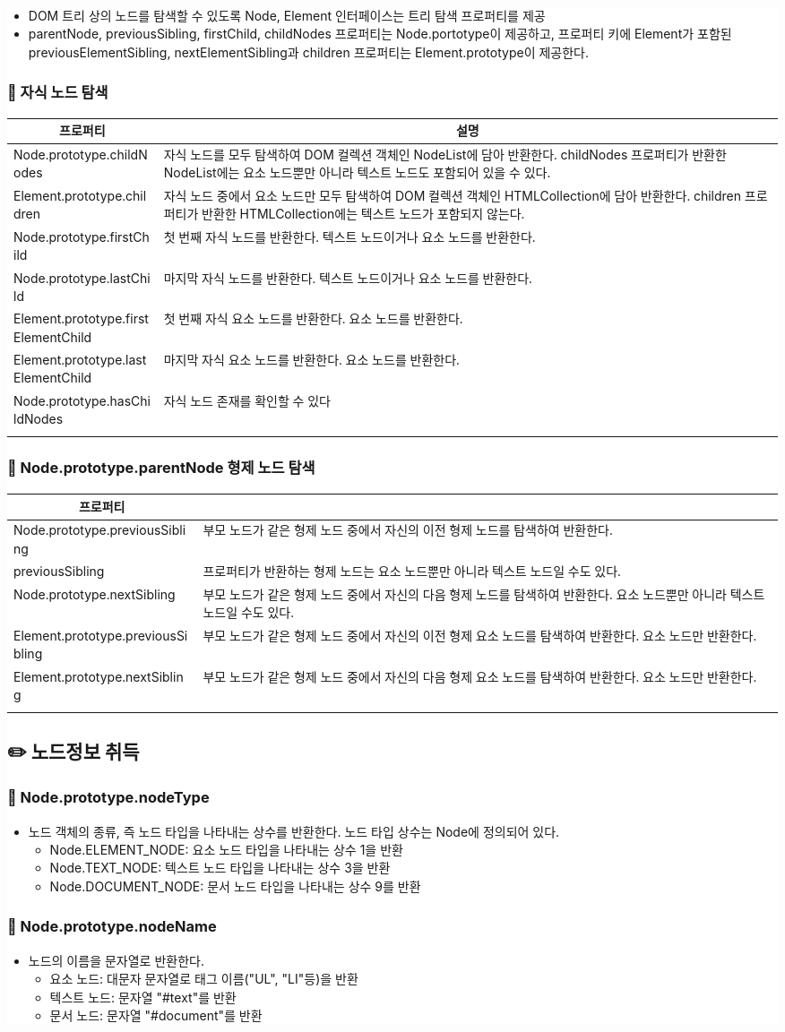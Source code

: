 - DOM 트리 상의 노드를 탐색할 수 있도록 Node, Element 인터페이스는 트리 탐색 프로퍼티를 제공
- parentNode, previousSibling, firstChild, childNodes 프로퍼티는 Node.portotype이 제공하고, 프로퍼티 키에 Element가 포함된 previousElementSibling, nextElementSibling과 children 프로퍼티는 Element.prototype이 제공한다.

### 🔎 자식 노드 탐색

| 프로퍼티                            | 설명                                                                                                                                                                      |
| ----------------------------------- | ------------------------------------------------------------------------------------------------------------------------------------------------------------------------- |
| Node.prototype.childNodes           | 자식 노드를 모두 탐색하여 DOM 컬렉션 객체인 NodeList에 담아 반환한다. childNodes 프로퍼티가 반환한 NodeList에는 요소 노드뿐만 아니라 텍스트 노드도 포함되어 있을 수 있다. |
| Element.prototype.children          | 자식 노드 중에서 요소 노드만 모두 탐색하여 DOM 컬렉션 객체인 HTMLCollection에 담아 반환한다. children 프로퍼티가 반환한 HTMLCollection에는 텍스트 노드가 포함되지 않는다. |
| Node.prototype.firstChild           | 첫 번째 자식 노드를 반환한다. 텍스트 노드이거나 요소 노드를 반환한다.                                                                                                     |
| Node.prototype.lastChild            | 마지막 자식 노드를 반환한다. 텍스트 노드이거나 요소 노드를 반환한다.                                                                                                      |
| Element.prototype.firstElementChild | 첫 번째 자식 요소 노드를 반환한다. 요소 노드를 반환한다.                                                                                                                  |
| Element.prototype.lastElementChild  | 마지막 자식 요소 노드를 반환한다. 요소 노드를 반환한다.                                                                                                                   |
| Node.prototype.hasChildNodes        | 자식 노드 존재를 확인할 수 있다                                                                                                                                           |
|                                     |

### 🔎 Node.prototype.parentNode 형제 노드 탐색

| 프로퍼티                          |                                                                                                                            |
| --------------------------------- | -------------------------------------------------------------------------------------------------------------------------- |
| Node.prototype.previousSibling    | 부모 노드가 같은 형제 노드 중에서 자신의 이전 형제 노드를 탐색하여 반환한다.                                               |
| previousSibling                   | 프로퍼티가 반환하는 형제 노드는 요소 노드뿐만 아니라 텍스트 노드일 수도 있다.                                              |
| Node.prototype.nextSibling        | 부모 노드가 같은 형제 노드 중에서 자신의 다음 형제 노드를 탐색하여 반환한다. 요소 노드뿐만 아니라 텍스트 노드일 수도 있다. |
| Element.prototype.previousSibling | 부모 노드가 같은 형제 노드 중에서 자신의 이전 형제 요소 노드를 탐색하여 반환한다. 요소 노드만 반환한다.                    |
| Element.prototype.nextSibling     | 부모 노드가 같은 형제 노드 중에서 자신의 다음 형제 요소 노드를 탐색하여 반환한다. 요소 노드만 반환한다.                    |
|                                   |

## ✏️ 노드정보 취득

### 🔎 Node.prototype.nodeType

- 노드 객체의 종류, 즉 노드 타입을 나타내는 상수를 반환한다. 노드 타입 상수는 Node에 정의되어 있다.
  - Node.ELEMENT_NODE: 요소 노드 타입을 나타내는 상수 1을 반환
  - Node.TEXT_NODE: 텍스트 노드 타입을 나타내는 상수 3을 반환
  - Node.DOCUMENT_NODE: 문서 노드 타입을 나타내는 상수 9를 반환

### 🔎 Node.prototype.nodeName

- 노드의 이름을 문자열로 반환한다.
  - 요소 노드: 대문자 문자열로 태그 이름("UL", "LI"등)을 반환
  - 텍스트 노드: 문자열 "#text"를 반환
  - 문서 노드: 문자열 "#document"를 반환
